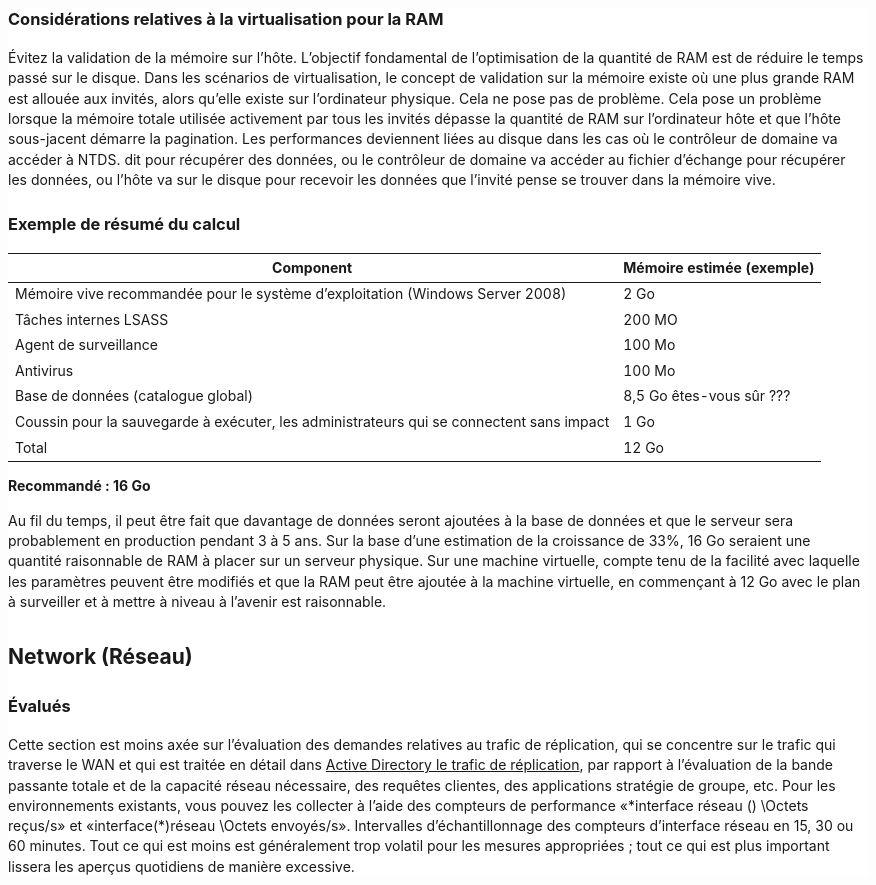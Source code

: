 ### <a name="virtualization-considerations-for-ram"></a>Considérations relatives à la virtualisation pour la RAM

Évitez la validation de la mémoire sur l’hôte. L’objectif fondamental de l’optimisation de la quantité de RAM est de réduire le temps passé sur le disque. Dans les scénarios de virtualisation, le concept de validation sur la mémoire existe où une plus grande RAM est allouée aux invités, alors qu’elle existe sur l’ordinateur physique. Cela ne pose pas de problème. Cela pose un problème lorsque la mémoire totale utilisée activement par tous les invités dépasse la quantité de RAM sur l’ordinateur hôte et que l’hôte sous-jacent démarre la pagination. Les performances deviennent liées au disque dans les cas où le contrôleur de domaine va accéder à NTDS. dit pour récupérer des données, ou le contrôleur de domaine va accéder au fichier d’échange pour récupérer les données, ou l’hôte va sur le disque pour recevoir les données que l’invité pense se trouver dans la mémoire vive.

### <a name="calculation-summary-example"></a>Exemple de résumé du calcul

|Component|Mémoire estimée (exemple)|
|-|-|
|Mémoire vive recommandée pour le système d’exploitation (Windows Server 2008)|2 Go|
|Tâches internes LSASS|200 MO|
|Agent de surveillance|100 Mo|
|Antivirus|100 Mo|
|Base de données (catalogue global)|8,5 Go êtes-vous sûr ???|
|Coussin pour la sauvegarde à exécuter, les administrateurs qui se connectent sans impact|1 Go|
|Total|12 Go|

**Recommandé : 16 Go**

Au fil du temps, il peut être fait que davantage de données seront ajoutées à la base de données et que le serveur sera probablement en production pendant 3 à 5 ans. Sur la base d’une estimation de la croissance de 33%, 16 Go seraient une quantité raisonnable de RAM à placer sur un serveur physique. Sur une machine virtuelle, compte tenu de la facilité avec laquelle les paramètres peuvent être modifiés et que la RAM peut être ajoutée à la machine virtuelle, en commençant à 12 Go avec le plan à surveiller et à mettre à niveau à l’avenir est raisonnable.

## <a name="network"></a>Network (Réseau)

### <a name="evaluating"></a>Évalués
Cette section est moins axée sur l’évaluation des demandes relatives au trafic de réplication, qui se concentre sur le trafic qui traverse le WAN et qui est traitée en détail dans [Active Directory le trafic de réplication](https://docs.microsoft.com/previous-versions/windows/it-pro/windows-2000-server/bb742457(v=technet.10)), par rapport à l’évaluation de la bande passante totale et de la capacité réseau nécessaire, des requêtes clientes, des applications stratégie de groupe, etc. Pour les environnements existants, vous pouvez les collecter à l’aide des compteurs de performance «\*interface réseau () \Octets reçus/s» et «interface(\*)réseau  \Octets envoyés/s». Intervalles d’échantillonnage des compteurs d’interface réseau en 15, 30 ou 60 minutes. Tout ce qui est moins est généralement trop volatil pour les mesures appropriées ; tout ce qui est plus important lissera les aperçus quotidiens de manière excessive.
